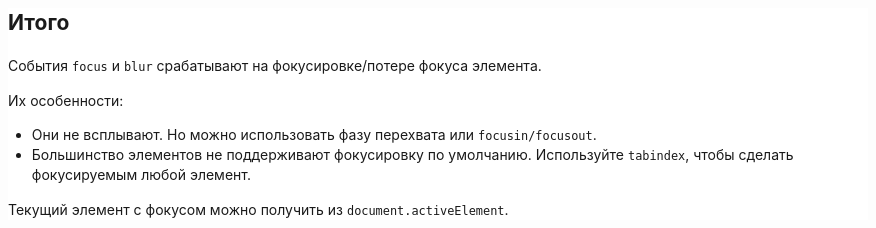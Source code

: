 ## Итого

События `focus` и `blur` срабатывают на фокусировке/потере фокуса элемента.

Их особенности:
- Они не всплывают. Но можно использовать фазу перехвата или `focusin/focusout`.
- Большинство элементов не поддерживают фокусировку по умолчанию. Используйте `tabindex`, чтобы сделать фокусируемым любой элемент.

Текущий элемент с фокусом можно получить из `document.activeElement`.
